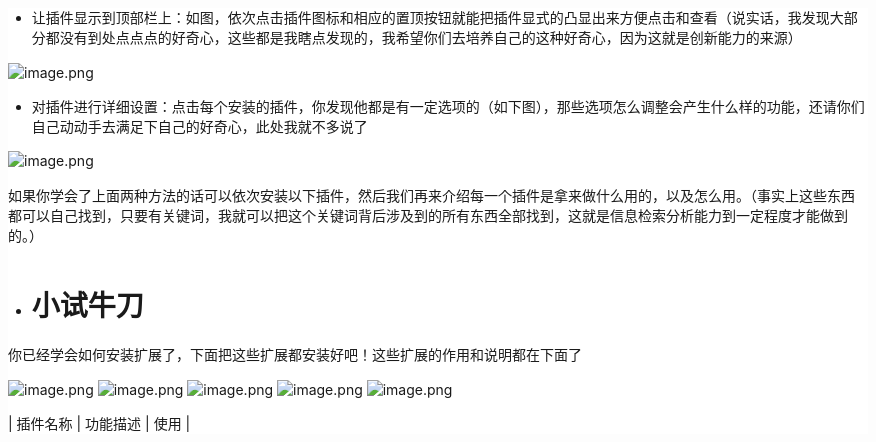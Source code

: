 - 让插件显示到顶部栏上：如图，依次点击插件图标和相应的置顶按钮就能把插件显式的凸显出来方便点击和查看（说实话，我发现大部分都没有到处点点点的好奇心，这些都是我瞎点发现的，我希望你们去培养自己的这种好奇心，因为这就是创新能力的来源）

![image.png](https://i0.hdslb.com/bfs/openplatform/c481403e184c310800ffbde38ee80f01c3905ccb.png)


- 对插件进行详细设置：点击每个安装的插件，你发现他都是有一定选项的（如下图），那些选项怎么调整会产生什么样的功能，还请你们自己动动手去满足下自己的好奇心，此处我就不多说了

![image.png](https://i0.hdslb.com/bfs/openplatform/d034239e06e409641683dd3b2b30e8529324ab07.png)

如果你学会了上面两种方法的话可以依次安装以下插件，然后我们再来介绍每一个插件是拿来做什么用的，以及怎么用。（事实上这些东西都可以自己找到，只要有关键词，我就可以把这个关键词背后涉及到的所有东西全部找到，这就是信息检索分析能力到一定程度才能做到的。）

- #  小试牛刀

你已经学会如何安装扩展了，下面把这些扩展都安装好吧！这些扩展的作用和说明都在下面了

![image.png](https://i0.hdslb.com/bfs/openplatform/4763f0895d30f96351e9490d9a9b025b0854c0f1.png)
![image.png](https://i0.hdslb.com/bfs/openplatform/f40d6b5079d7c7eb2f9c405f0bc45c1468552053.png)
![image.png](https://i0.hdslb.com/bfs/openplatform/cd1f4011ee6c15f37a14d2c715aee4954f5e817d.png)
![image.png](https://i0.hdslb.com/bfs/openplatform/a619dc2dbae0855769478fca6d9630255f9db935.png)
![image.png](https://i0.hdslb.com/bfs/openplatform/f21e4f345c1952e30e8a56465c20dbdf8f262a40.png)

| 插件名称                               | 功能描述                                                                                                    | 使用                                                                                                                                                                                                                                                                                                                                                                                                                                                                                                                                                                                                                                                                                                                                                                                                                                                                                                                                                                                                                                                                                                                                                                                                                                                                                                                                                                                                                                                                                                                                                                                                                                                                                                                                                                                                                                                                                                                                                                                                                                                                                                                                                                                                                                                                                                                                                                                                                                                                                        |